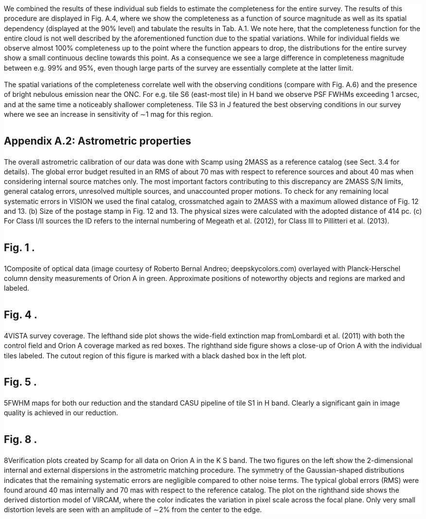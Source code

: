 We combined the results of these individual sub fields to estimate the completeness for the entire survey. The results of this procedure are displayed in Fig. A.4, where we show the completeness as a function of source magnitude as well as its spatial dependency (displayed at the 90% level) and tabulate the results in Tab. A.1. We note here, that the completeness function for the entire cloud is not well described by the aforementioned function due to the spatial variations. While for individual fields we observe almost 100% completeness up to the point where the function appears to drop, the distributions for the entire survey show a small continuous decline towards this point. As a consequence we see a large difference in completeness magnitude between e.g. 99% and 95%, even though large parts of the survey are essentially complete at the latter limit.

The spatial variations of the completeness correlate well with the observing conditions (compare with Fig. A.6) and the presence of bright nebulous emission near the ONC. For e.g. tile S6 (east-most tile) in H band we observe PSF FWHMs exceeding 1 arcsec, and at the same time a noticeably shallower completeness. Tile S3 in J featured the best observing conditions in our survey where we see an increase in sensitivity of ∼1 mag for this region.


## Appendix A.2: Astrometric properties

The overall astrometric calibration of our data was done with Scamp using 2MASS as a reference catalog (see Sect. 3.4 for details). The global error budget resulted in an RMS of about 70 mas with respect to reference sources and about 40 mas when considering internal source matches only. The most important factors contributing to this discrepancy are 2MASS S/N limits, general catalog errors, unresolved multiple sources, and unaccounted proper motions. To check for any remaining local systematic errors in VISION we used the final catalog, crossmatched again to 2MASS with a maximum allowed distance of     Fig. 12 and 13. (b) Size of the postage stamp in Fig. 12 and 13. The physical sizes were calculated with the adopted distance of 414 pc. (c) For Class I/II sources the ID refers to the internal numbering of Megeath et al. (2012), for Class III to Pillitteri et al. (2013).

## Fig. 1 .
1Composite of optical data (image courtesy of Roberto Bernal Andreo; deepskycolors.com) overlayed with Planck-Herschel column density measurements of Orion A in green. Approximate positions of noteworthy objects and regions are marked and labeled.

## Fig. 4 .
4VISTA survey coverage. The lefthand side plot shows the wide-field extinction map fromLombardi et al. (2011) with both the control field and Orion A coverage marked as red boxes. The righthand side figure shows a close-up of Orion A with the individual tiles labeled. The cutout region of this figure is marked with a black dashed box in the left plot.

## Fig. 5 .
5FWHM maps for both our reduction and the standard CASU pipeline of tile S1 in H band. Clearly a significant gain in image quality is achieved in our reduction.

## Fig. 8 .
8Verification plots created by Scamp for all data on Orion A in the K S band. The two figures on the left show the 2-dimensional internal and external dispersions in the astrometric matching procedure. The symmetry of the Gaussian-shaped distributions indicates that the remaining systematic errors are negligible compared to other noise terms. The typical global errors (RMS) were found around 40 mas internally and 70 mas with respect to the reference catalog. The plot on the righthand side shows the derived distortion model of VIRCAM, where the color indicates the variation in pixel scale across the focal plane. Only very small distortion levels are seen with an amplitude of ∼2% from the center to the edge.
